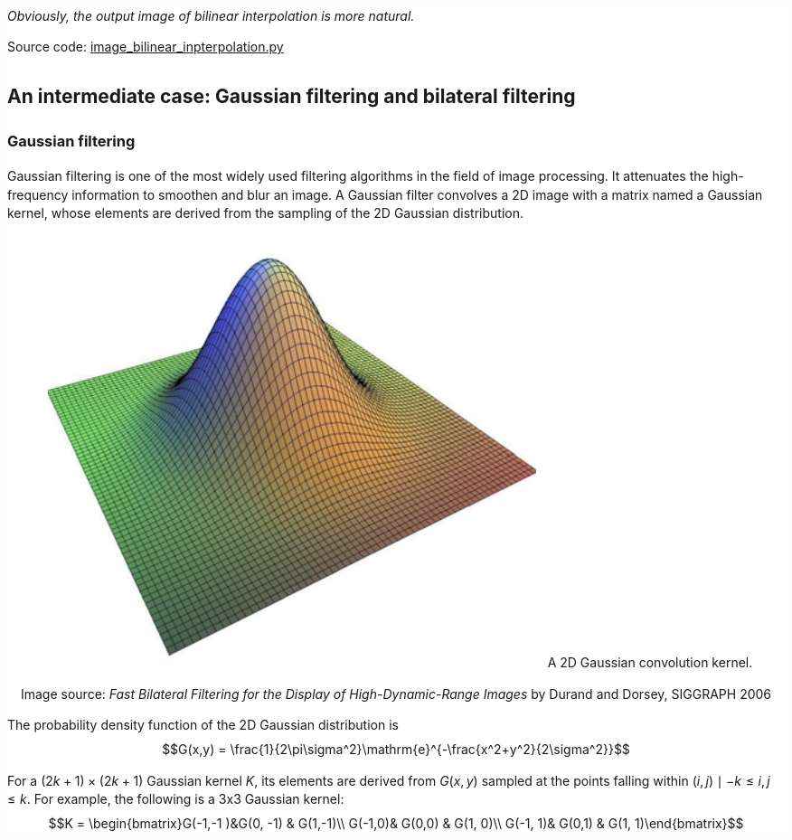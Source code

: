 *Obviously, the output image of bilinear interpolation is more natural.*

Source code: [image_bilinear_inpterpolation.py](https://github.com/taichi-dev/image-processing-with-taichi/blob/main/image_bilinear_inpterpolation.py)

## An intermediate case: Gaussian filtering and bilateral filtering

### Gaussian filtering

Gaussian filtering is one of the most widely used filtering algorithms in the field of image processing. It attenuates the high-frequency information to smoothen and blur an image. A Gaussian filter convolves a 2D image with a matrix named a Gaussian kernel, whose elements are derived from the sampling of the 2D Gaussian distribution.

<center>

![guassian kernel](./pics/gaussian_kernel.png)
A 2D Gaussian convolution kernel. 

Image source: *Fast Bilateral Filtering for the Display of High-Dynamic-Range Images* by Durand and Dorsey, SIGGRAPH 2006
</center>

The probability density function of the 2D Gaussian distribution is 
$$G(x,y) = \frac{1}{2\pi\sigma^2}\mathrm{e}^{-\frac{x^2+y^2}{2\sigma^2}}$$

For a $(2k+1)\times (2k+1)$ Gaussian kernel $K$, its elements are derived from $G(x,y)$ sampled at the points falling within ${(i,j)\mid-k\leq i,j\leq k}$. For example, the following is a 3x3 Gaussian kernel:
$$K = \begin{bmatrix}G(-1,-1
)&G(0, -1) & G(1,-1)\\ G(-1,0)& G(0,0) & G(1, 0)\\ G(-1, 1)& G(0,1) & G(1, 1)\end{bmatrix}$$
